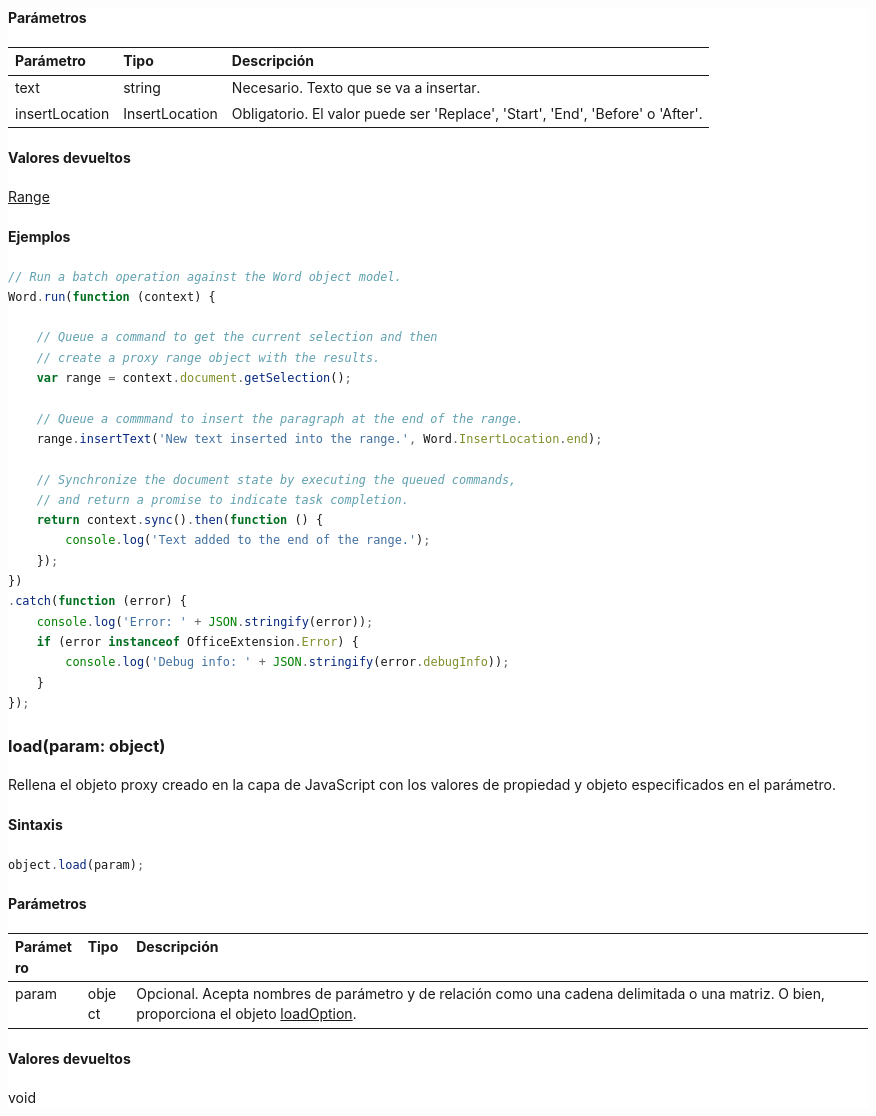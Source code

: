#### <a name="parameters"></a>Parámetros
| Parámetro    | Tipo   |Descripción|
|:---------------|:--------|:----------|
|text|string|Necesario. Texto que se va a insertar.|
|insertLocation|InsertLocation|Obligatorio. El valor puede ser 'Replace', 'Start', 'End', 'Before' o 'After'.|

#### <a name="returns"></a>Valores devueltos
[Range](range.md)

#### <a name="examples"></a>Ejemplos
```js
// Run a batch operation against the Word object model.
Word.run(function (context) {

    // Queue a command to get the current selection and then
    // create a proxy range object with the results.
    var range = context.document.getSelection();

    // Queue a commmand to insert the paragraph at the end of the range.
    range.insertText('New text inserted into the range.', Word.InsertLocation.end);

    // Synchronize the document state by executing the queued commands,
    // and return a promise to indicate task completion.
    return context.sync().then(function () {
        console.log('Text added to the end of the range.');
    });
})
.catch(function (error) {
    console.log('Error: ' + JSON.stringify(error));
    if (error instanceof OfficeExtension.Error) {
        console.log('Debug info: ' + JSON.stringify(error.debugInfo));
    }
});
```

### <a name="loadparam-object"></a>load(param: object)
Rellena el objeto proxy creado en la capa de JavaScript con los valores de propiedad y objeto especificados en el parámetro.

#### <a name="syntax"></a>Sintaxis
```js
object.load(param);
```

#### <a name="parameters"></a>Parámetros
| Parámetro    | Tipo   |Descripción|
|:---------------|:--------|:----------|
|param|object|Opcional. Acepta nombres de parámetro y de relación como una cadena delimitada o una matriz. O bien, proporciona el objeto [loadOption](loadoption.md).|

#### <a name="returns"></a>Valores devueltos
void
